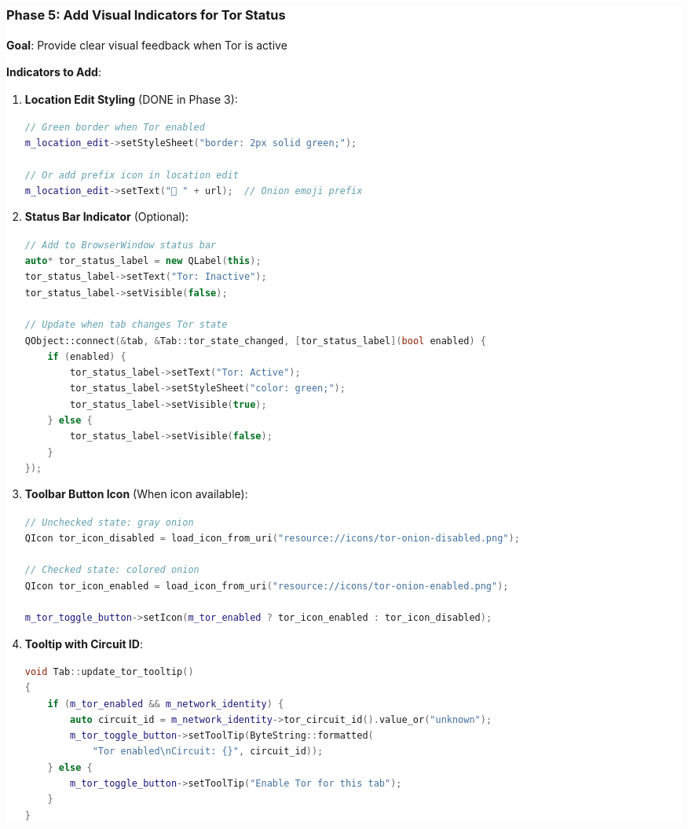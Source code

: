 
### Phase 5: Add Visual Indicators for Tor Status

**Goal**: Provide clear visual feedback when Tor is active

**Indicators to Add**:

1. **Location Edit Styling** (DONE in Phase 3):
   ```cpp
   // Green border when Tor enabled
   m_location_edit->setStyleSheet("border: 2px solid green;");

   // Or add prefix icon in location edit
   m_location_edit->setText("🧅 " + url);  // Onion emoji prefix
   ```

2. **Status Bar Indicator** (Optional):
   ```cpp
   // Add to BrowserWindow status bar
   auto* tor_status_label = new QLabel(this);
   tor_status_label->setText("Tor: Inactive");
   tor_status_label->setVisible(false);

   // Update when tab changes Tor state
   QObject::connect(&tab, &Tab::tor_state_changed, [tor_status_label](bool enabled) {
       if (enabled) {
           tor_status_label->setText("Tor: Active");
           tor_status_label->setStyleSheet("color: green;");
           tor_status_label->setVisible(true);
       } else {
           tor_status_label->setVisible(false);
       }
   });
   ```

3. **Toolbar Button Icon** (When icon available):
   ```cpp
   // Unchecked state: gray onion
   QIcon tor_icon_disabled = load_icon_from_uri("resource://icons/tor-onion-disabled.png");

   // Checked state: colored onion
   QIcon tor_icon_enabled = load_icon_from_uri("resource://icons/tor-onion-enabled.png");

   m_tor_toggle_button->setIcon(m_tor_enabled ? tor_icon_enabled : tor_icon_disabled);
   ```

4. **Tooltip with Circuit ID**:
   ```cpp
   void Tab::update_tor_tooltip()
   {
       if (m_tor_enabled && m_network_identity) {
           auto circuit_id = m_network_identity->tor_circuit_id().value_or("unknown");
           m_tor_toggle_button->setToolTip(ByteString::formatted(
               "Tor enabled\nCircuit: {}", circuit_id));
       } else {
           m_tor_toggle_button->setToolTip("Enable Tor for this tab");
       }
   }
   ```
